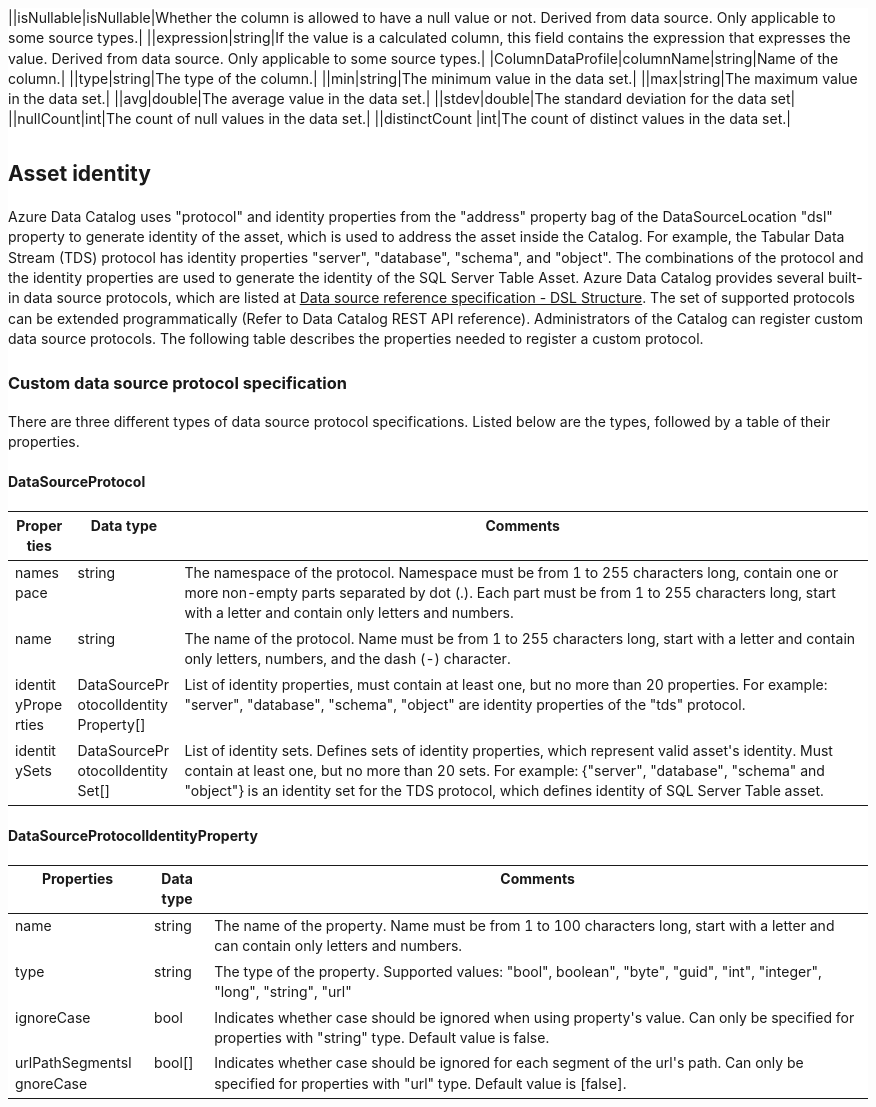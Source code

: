 ||isNullable|isNullable|Whether the column is allowed to have a null value or not. Derived from data source. Only applicable to some source types.|
||expression|string|If the value is a calculated column, this field contains the expression that expresses the value. Derived from data source. Only applicable to some source types.|
|ColumnDataProfile|columnName|string|Name of the column.|
||type|string|The type of the column.|
||min|string|The minimum value in the data set.|
||max|string|The maximum value in the data set.|
||avg|double|The average value in the data set.|
||stdev|double|The standard deviation for the data set|
||nullCount|int|The count of null values in the data set.|
||distinctCount |int|The count of distinct values in the data set.|

## Asset identity

Azure Data Catalog uses "protocol" and identity properties from the "address" property bag of the DataSourceLocation "dsl" property to generate identity of the asset, which is used to address the asset inside the Catalog.
For example, the Tabular Data Stream (TDS) protocol has identity properties "server", "database", "schema", and "object". The combinations of the protocol and the identity properties are used to generate the identity of the SQL Server Table Asset.
Azure Data Catalog provides several built-in data source protocols, which are listed at [Data source reference specification - DSL Structure](data-catalog-dsr.md).
The set of supported protocols can be extended programmatically (Refer to Data Catalog REST API reference). Administrators of the Catalog can register custom data source protocols. The following table describes the properties needed to register a custom protocol.

### Custom data source protocol specification

There are three different types of data source protocol specifications. Listed below are the types, followed by a table of their properties.

#### DataSourceProtocol

|Properties |Data type|Comments|
|-----------|------------|------------|
|namespace|string|The namespace of the protocol. Namespace must be from 1 to 255 characters long, contain one or more non-empty parts separated by dot (.). Each part must be from 1 to 255 characters long, start with a letter and contain only letters and numbers. |
|name|string|The name of the protocol. Name must be from 1 to 255 characters long, start with a letter and contain only letters, numbers, and the dash (-) character.|
|identityProperties|DataSourceProtocolIdentityProperty[]|List of identity properties, must contain at least one, but no more than 20 properties. For example: "server", "database", "schema", "object" are identity properties of the "tds" protocol.|
|identitySets|DataSourceProtocolIdentitySet[]|List of identity sets. Defines sets of identity properties, which represent valid asset's identity. Must contain at least one, but no more than 20 sets. For example: {"server", "database", "schema" and "object"} is an identity set for the TDS protocol, which defines identity of SQL Server Table asset.|

#### DataSourceProtocolIdentityProperty

|Properties |Data type|Comments|
|-----------|------------|------------|
|name|string|The name of the property. Name must be from 1 to 100 characters long, start with a letter and can contain only letters and numbers.|
|type|string|The type of the property. Supported values: "bool", boolean", "byte", "guid", "int", "integer", "long", "string", "url"|
|ignoreCase|bool|Indicates whether case should be ignored when using property's value. Can only be specified for properties with "string" type. Default value is false.|
|urlPathSegmentsIgnoreCase|bool[]|Indicates whether case should be ignored for each segment of the url's path. Can only be specified for properties with "url" type. Default value is [false].|
